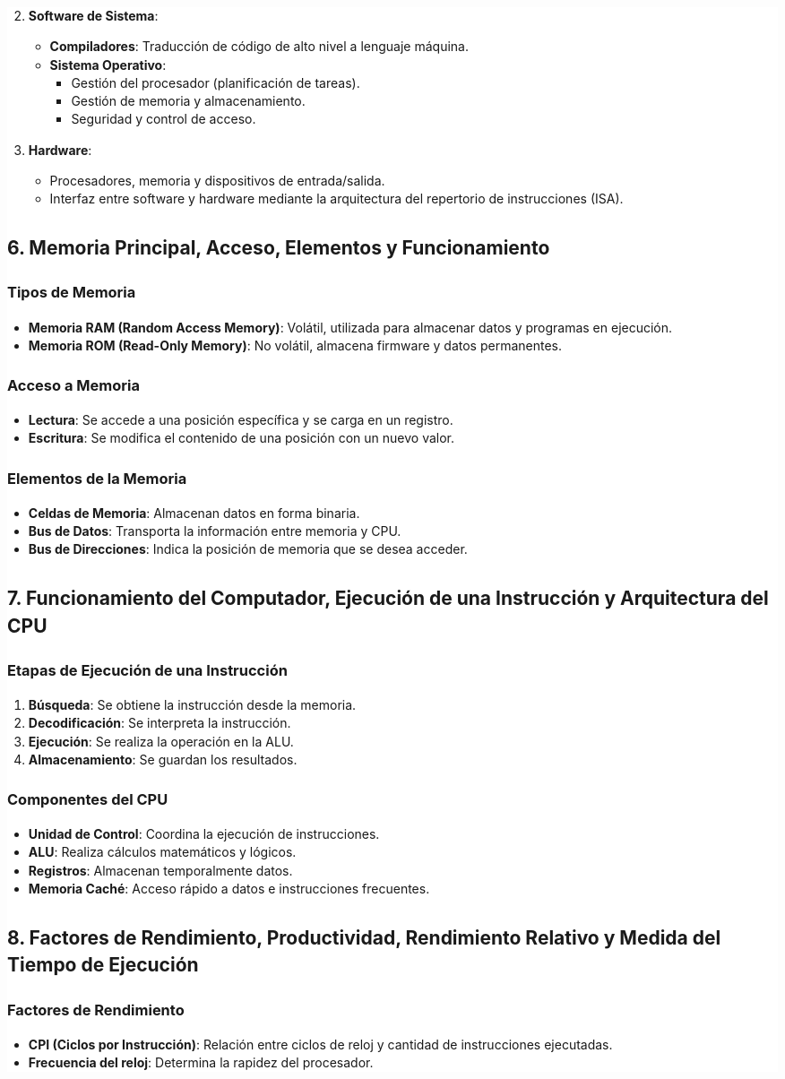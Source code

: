 2. **Software de Sistema**:
   - **Compiladores**: Traducción de código de alto nivel a lenguaje máquina.
   - **Sistema Operativo**:
     - Gestión del procesador (planificación de tareas).
     - Gestión de memoria y almacenamiento.
     - Seguridad y control de acceso.

3. **Hardware**:
   - Procesadores, memoria y dispositivos de entrada/salida.
   - Interfaz entre software y hardware mediante la arquitectura del repertorio de instrucciones (ISA).

## 6. Memoria Principal, Acceso, Elementos y Funcionamiento
### Tipos de Memoria
- **Memoria RAM (Random Access Memory)**: Volátil, utilizada para almacenar datos y programas en ejecución.
- **Memoria ROM (Read-Only Memory)**: No volátil, almacena firmware y datos permanentes.

### Acceso a Memoria
- **Lectura**: Se accede a una posición específica y se carga en un registro.
- **Escritura**: Se modifica el contenido de una posición con un nuevo valor.

### Elementos de la Memoria
- **Celdas de Memoria**: Almacenan datos en forma binaria.
- **Bus de Datos**: Transporta la información entre memoria y CPU.
- **Bus de Direcciones**: Indica la posición de memoria que se desea acceder.

## 7. Funcionamiento del Computador, Ejecución de una Instrucción y Arquitectura del CPU
### Etapas de Ejecución de una Instrucción
1. **Búsqueda**: Se obtiene la instrucción desde la memoria.
2. **Decodificación**: Se interpreta la instrucción.
3. **Ejecución**: Se realiza la operación en la ALU.
4. **Almacenamiento**: Se guardan los resultados.

### Componentes del CPU
- **Unidad de Control**: Coordina la ejecución de instrucciones.
- **ALU**: Realiza cálculos matemáticos y lógicos.
- **Registros**: Almacenan temporalmente datos.
- **Memoria Caché**: Acceso rápido a datos e instrucciones frecuentes.

## 8. Factores de Rendimiento, Productividad, Rendimiento Relativo y Medida del Tiempo de Ejecución
### Factores de Rendimiento
- **CPI (Ciclos por Instrucción)**: Relación entre ciclos de reloj y cantidad de instrucciones ejecutadas.
- **Frecuencia del reloj**: Determina la rapidez del procesador.
